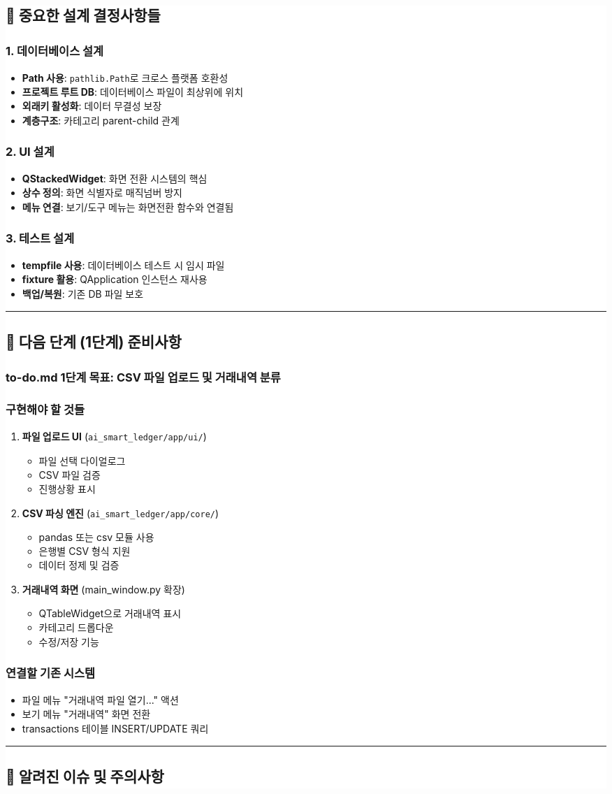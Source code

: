 
## 🚨 **중요한 설계 결정사항들**

### **1. 데이터베이스 설계**
- **Path 사용**: `pathlib.Path`로 크로스 플랫폼 호환성
- **프로젝트 루트 DB**: 데이터베이스 파일이 최상위에 위치
- **외래키 활성화**: 데이터 무결성 보장
- **계층구조**: 카테고리 parent-child 관계

### **2. UI 설계**  
- **QStackedWidget**: 화면 전환 시스템의 핵심
- **상수 정의**: 화면 식별자로 매직넘버 방지
- **메뉴 연결**: 보기/도구 메뉴는 화면전환 함수와 연결됨

### **3. 테스트 설계**
- **tempfile 사용**: 데이터베이스 테스트 시 임시 파일
- **fixture 활용**: QApplication 인스턴스 재사용
- **백업/복원**: 기존 DB 파일 보호

---

## 🎯 **다음 단계 (1단계) 준비사항**

### **to-do.md 1단계 목표**: CSV 파일 업로드 및 거래내역 분류

### **구현해야 할 것들**
1. **파일 업로드 UI** (`ai_smart_ledger/app/ui/`)
   - 파일 선택 다이얼로그
   - CSV 파일 검증
   - 진행상황 표시

2. **CSV 파싱 엔진** (`ai_smart_ledger/app/core/`)
   - pandas 또는 csv 모듈 사용
   - 은행별 CSV 형식 지원
   - 데이터 정제 및 검증

3. **거래내역 화면** (main_window.py 확장)
   - QTableWidget으로 거래내역 표시
   - 카테고리 드롭다운
   - 수정/저장 기능

### **연결할 기존 시스템**
- 파일 메뉴 "거래내역 파일 열기..." 액션
- 보기 메뉴 "거래내역" 화면 전환
- transactions 테이블 INSERT/UPDATE 쿼리

---

## 🐛 **알려진 이슈 및 주의사항**
